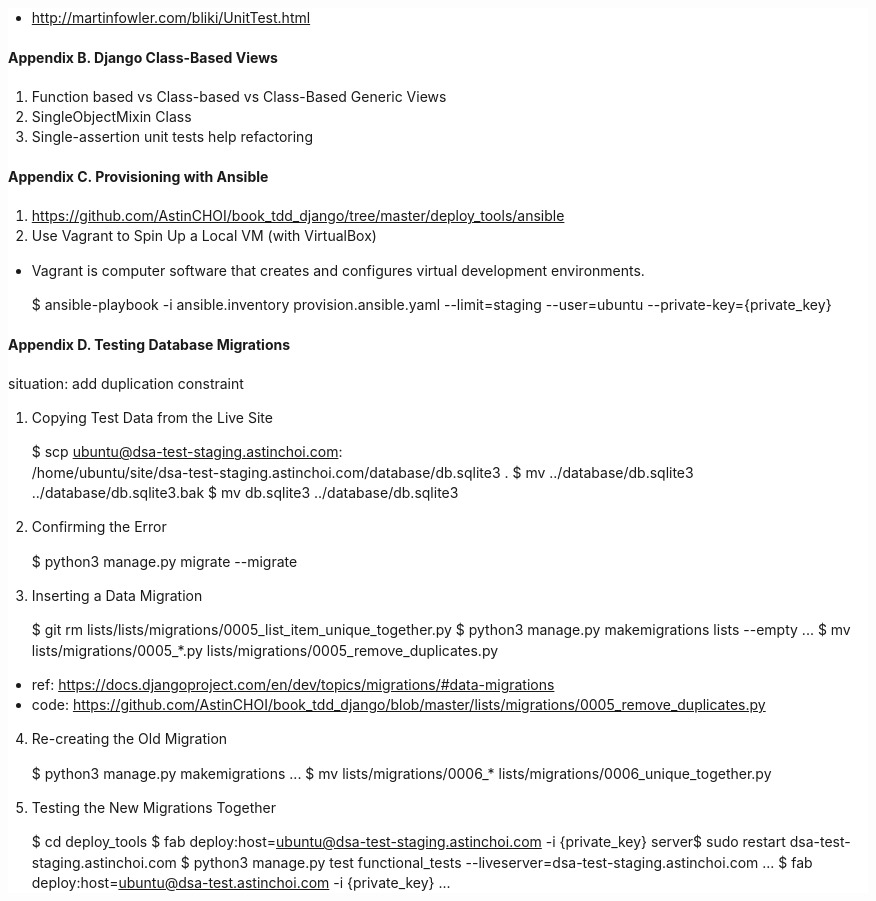 - http://martinfowler.com/bliki/UnitTest.html  
  
  
#### Appendix B. Django Class-Based Views
1) Function based vs Class-based vs Class-Based Generic Views  
2) SingleObjectMixin Class  
3) Single-assertion unit tests help refactoring  
  
  
#### Appendix C. Provisioning with Ansible
1) https://github.com/AstinCHOI/book_tdd_django/tree/master/deploy_tools/ansible  
2) Use Vagrant to Spin Up a Local VM (with VirtualBox)  
- Vagrant is computer software that creates and configures virtual development environments.  
  
    $ ansible-playbook -i ansible.inventory provision.ansible.yaml --limit=staging --user=ubuntu --private-key={private_key}
  
  
#### Appendix D. Testing Database Migrations
situation: add duplication constraint  
  
1) Copying Test Data from the Live Site  

    $ scp ubuntu@dsa-test-staging.astinchoi.com:\
    /home/ubuntu/site/dsa-test-staging.astinchoi.com/database/db.sqlite3 .
    $ mv ../database/db.sqlite3 ../database/db.sqlite3.bak
    $ mv db.sqlite3 ../database/db.sqlite3

2) Confirming the Error

    $ python3 manage.py migrate --migrate

3) Inserting a Data Migration
  
    $ git rm lists/lists/migrations/0005_list_item_unique_together.py
    $ python3 manage.py makemigrations lists --empty
    ...
    $ mv lists/migrations/0005_*.py lists/migrations/0005_remove_duplicates.py
  
- ref: https://docs.djangoproject.com/en/dev/topics/migrations/#data-migrations  
- code: https://github.com/AstinCHOI/book_tdd_django/blob/master/lists/migrations/0005_remove_duplicates.py  

4) Re-creating the Old Migration  
  
    $ python3 manage.py makemigrations
    ...
    $ mv lists/migrations/0006_* lists/migrations/0006_unique_together.py

5) Testing the New Migrations Together
  
    $ cd deploy_tools
    $ fab deploy:host=ubuntu@dsa-test-staging.astinchoi.com -i {private_key}
    server$ sudo restart dsa-test-staging.astinchoi.com
    $ python3 manage.py test functional_tests --liveserver=dsa-test-staging.astinchoi.com
    ...
    $ fab deploy:host=ubuntu@dsa-test.astinchoi.com -i {private_key}
    ...
  